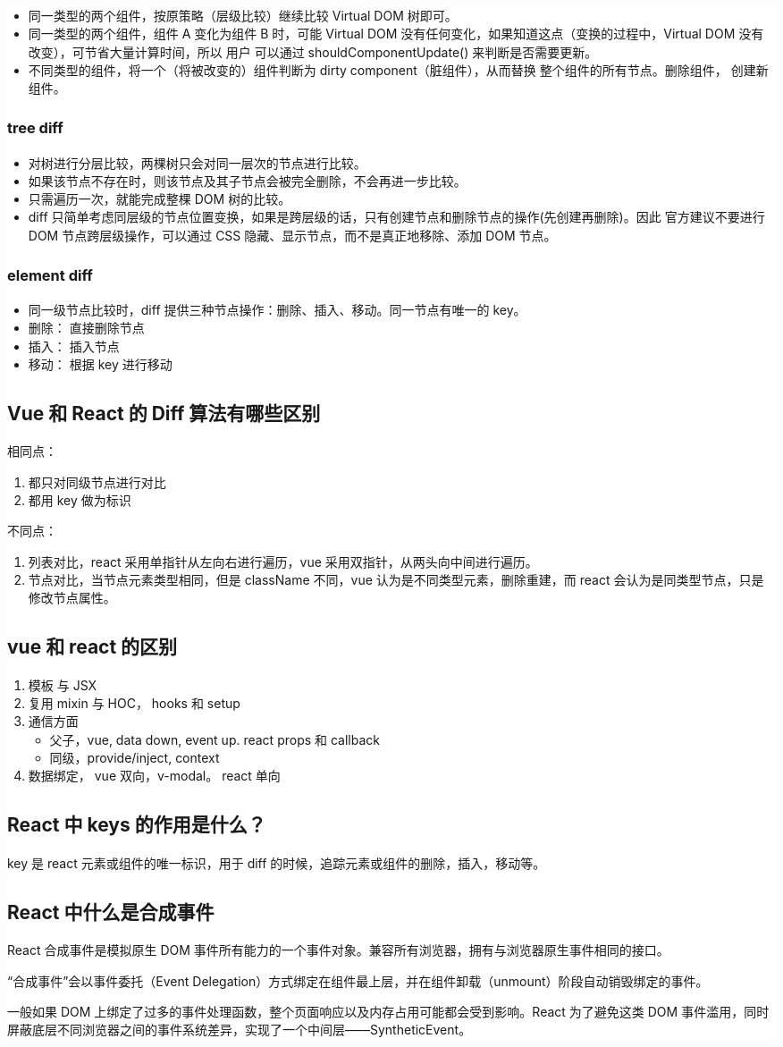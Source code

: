 - 同一类型的两个组件，按原策略（层级比较）继续比较 Virtual DOM 树即可。
- 同一类型的两个组件，组件 A 变化为组件 B 时，可能 Virtual DOM 没有任何变化，如果知道这点（变换的过程中，Virtual DOM 没有改变），可节省大量计算时间，所以 用户 可以通过 shouldComponentUpdate() 来判断是否需要更新。
- 不同类型的组件，将一个（将被改变的）组件判断为 dirty component（脏组件），从而替换 整个组件的所有节点。删除组件， 创建新组件。

### tree diff

- 对树进行分层比较，两棵树只会对同一层次的节点进行比较。
- 如果该节点不存在时，则该节点及其子节点会被完全删除，不会再进一步比较。
- 只需遍历一次，就能完成整棵 DOM 树的比较。
- diff 只简单考虑同层级的节点位置变换，如果是跨层级的话，只有创建节点和删除节点的操作(先创建再删除)。因此 官方建议不要进行 DOM 节点跨层级操作，可以通过 CSS 隐藏、显示节点，而不是真正地移除、添加 DOM 节点。

### element diff

- 同一级节点比较时，diff 提供三种节点操作：删除、插入、移动。同一节点有唯一的 key。
- 删除： 直接删除节点
- 插入： 插入节点
- 移动： 根据 key 进行移动

## Vue 和 React 的 Diff 算法有哪些区别

相同点：

1. 都只对同级节点进行对比
2. 都用 key 做为标识

不同点：

1. 列表对比，react 采用单指针从左向右进行遍历，vue 采用双指针，从两头向中间进行遍历。
2. 节点对比，当节点元素类型相同，但是 className 不同，vue 认为是不同类型元素，删除重建，而 react 会认为是同类型节点，只是修改节点属性。

## vue 和 react 的区别

1. 模板 与 JSX
2. 复用 mixin 与 HOC， hooks 和 setup
3. 通信方面
   - 父子，vue, data down, event up. react props 和 callback
   - 同级，provide/inject, context
4. 数据绑定， vue 双向，v-modal。 react 单向

## React 中 keys 的作用是什么？

key 是 react 元素或组件的唯一标识，用于 diff 的时候，追踪元素或组件的删除，插入，移动等。

## React 中什么是合成事件

React 合成事件是模拟原生 DOM 事件所有能力的一个事件对象。兼容所有浏览器，拥有与浏览器原生事件相同的接口。

“合成事件”会以事件委托（Event Delegation）方式绑定在组件最上层，并在组件卸载（unmount）阶段自动销毁绑定的事件。

一般如果 DOM 上绑定了过多的事件处理函数，整个页面响应以及内存占用可能都会受到影响。React 为了避免这类 DOM 事件滥用，同时屏蔽底层不同浏览器之间的事件系统差异，实现了一个中间层——SyntheticEvent。
